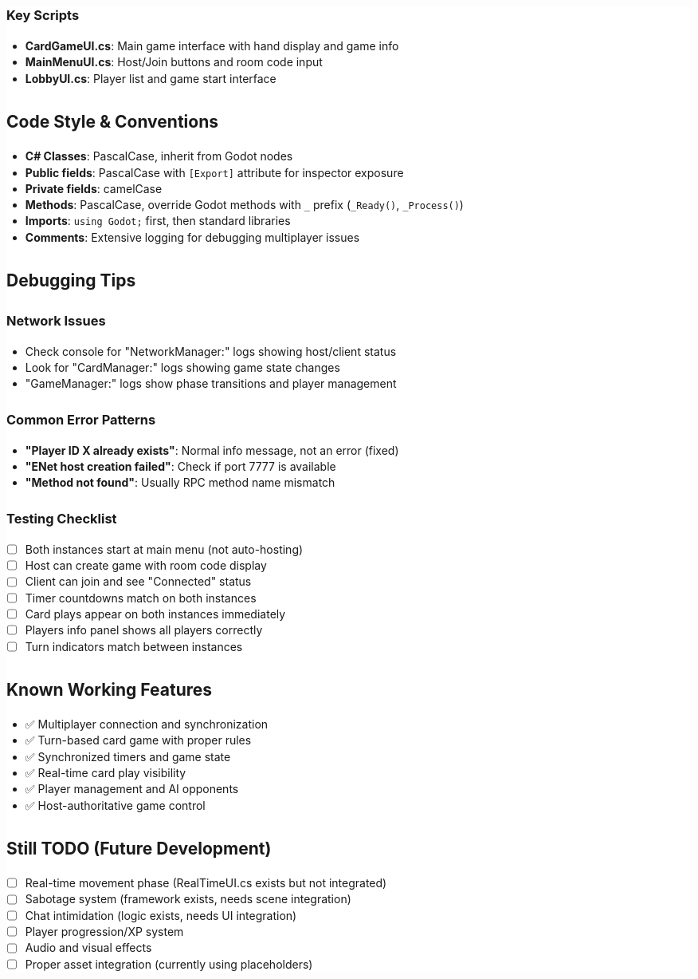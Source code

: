 ### Key Scripts
- **CardGameUI.cs**: Main game interface with hand display and game info
- **MainMenuUI.cs**: Host/Join buttons and room code input
- **LobbyUI.cs**: Player list and game start interface

## Code Style & Conventions
- **C# Classes**: PascalCase, inherit from Godot nodes
- **Public fields**: PascalCase with `[Export]` attribute for inspector exposure
- **Private fields**: camelCase
- **Methods**: PascalCase, override Godot methods with `_` prefix (`_Ready()`, `_Process()`)
- **Imports**: `using Godot;` first, then standard libraries
- **Comments**: Extensive logging for debugging multiplayer issues

## Debugging Tips

### Network Issues
- Check console for "NetworkManager:" logs showing host/client status
- Look for "CardManager:" logs showing game state changes
- "GameManager:" logs show phase transitions and player management

### Common Error Patterns
- **"Player ID X already exists"**: Normal info message, not an error (fixed)
- **"ENet host creation failed"**: Check if port 7777 is available
- **"Method not found"**: Usually RPC method name mismatch

### Testing Checklist
- [ ] Both instances start at main menu (not auto-hosting)
- [ ] Host can create game with room code display
- [ ] Client can join and see "Connected" status
- [ ] Timer countdowns match on both instances
- [ ] Card plays appear on both instances immediately
- [ ] Players info panel shows all players correctly
- [ ] Turn indicators match between instances

## Known Working Features
- ✅ Multiplayer connection and synchronization
- ✅ Turn-based card game with proper rules
- ✅ Synchronized timers and game state
- ✅ Real-time card play visibility
- ✅ Player management and AI opponents
- ✅ Host-authoritative game control

## Still TODO (Future Development)
- [ ] Real-time movement phase (RealTimeUI.cs exists but not integrated)
- [ ] Sabotage system (framework exists, needs scene integration)
- [ ] Chat intimidation (logic exists, needs UI integration)
- [ ] Player progression/XP system
- [ ] Audio and visual effects
- [ ] Proper asset integration (currently using placeholders)

